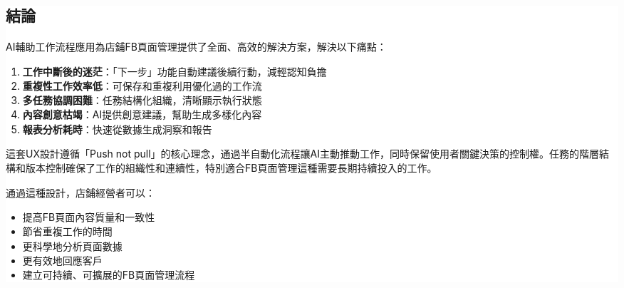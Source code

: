 ## 結論

AI輔助工作流程應用為店鋪FB頁面管理提供了全面、高效的解決方案，解決以下痛點：

1. **工作中斷後的迷茫**：「下一步」功能自動建議後續行動，減輕認知負擔
2. **重複性工作效率低**：可保存和重複利用優化過的工作流
3. **多任務協調困難**：任務結構化組織，清晰顯示執行狀態
4. **內容創意枯竭**：AI提供創意建議，幫助生成多樣化內容
5. **報表分析耗時**：快速從數據生成洞察和報告

這套UX設計遵循「Push not pull」的核心理念，通過半自動化流程讓AI主動推動工作，同時保留使用者關鍵決策的控制權。任務的階層結構和版本控制確保了工作的組織性和連續性，特別適合FB頁面管理這種需要長期持續投入的工作。

通過這種設計，店鋪經營者可以：

- 提高FB頁面內容質量和一致性
- 節省重複工作的時間
- 更科學地分析頁面數據
- 更有效地回應客戶
- 建立可持續、可擴展的FB頁面管理流程
